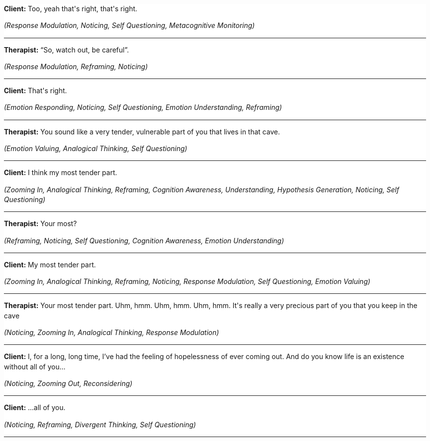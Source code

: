 
**Client:** Too, yeah that's right, that's right.

_(Response Modulation, Noticing, Self Questioning, Metacognitive Monitoring)_

---

**Therapist:** “So, watch out, be careful”.

_(Response Modulation, Reframing, Noticing)_

---

**Client:** That's right.

_(Emotion Responding, Noticing, Self Questioning, Emotion Understanding, Reframing)_

---

**Therapist:** You sound like a very tender, vulnerable part of you that lives in that cave.

_(Emotion Valuing, Analogical Thinking, Self Questioning)_

---

**Client:** I think my most tender part.

_(Zooming In, Analogical Thinking, Reframing, Cognition Awareness, Understanding, Hypothesis Generation, Noticing, Self Questioning)_

---

**Therapist:** Your most?

_(Reframing, Noticing, Self Questioning, Cognition Awareness, Emotion Understanding)_

---

**Client:** My most tender part.

_(Zooming In, Analogical Thinking, Reframing, Noticing, Response Modulation, Self Questioning, Emotion Valuing)_

---

**Therapist:** Your most tender part. Uhm, hmm. Uhm, hmm. Uhm, hmm. It's really a very precious part of you that you keep in the cave

_(Noticing, Zooming In, Analogical Thinking, Response Modulation)_

---

**Client:** I, for a long, long time, I’ve had the feeling of hopelessness of ever coming out. And do you know life is an existence without all of you…

_(Noticing, Zooming Out, Reconsidering)_

---

**Client:** …all of you.

_(Noticing, Reframing, Divergent Thinking, Self Questioning)_

---